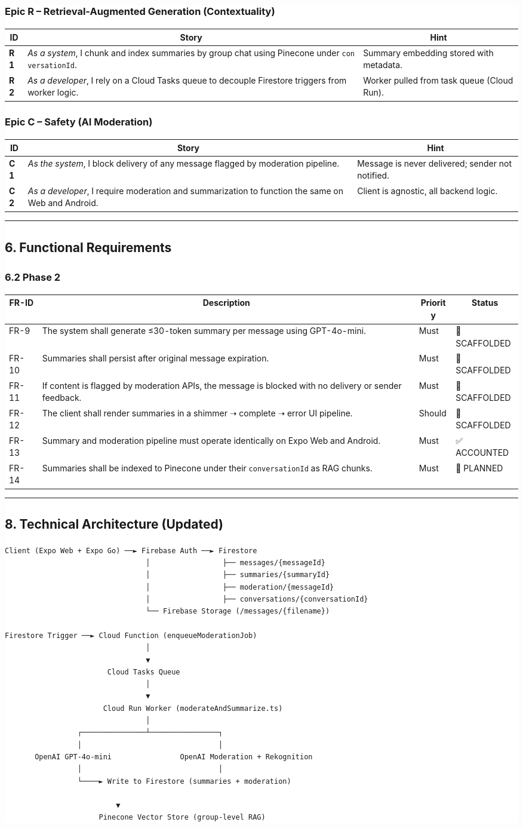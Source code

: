 ### Epic R – Retrieval-Augmented Generation (Contextuality)

| ID     | Story                                                                                             | Hint                                       |
| ------ | ------------------------------------------------------------------------------------------------- | ------------------------------------------ |
| **R1** | *As a system*, I chunk and index summaries by group chat using Pinecone under `conversationId`.   | Summary embedding stored with metadata.    |
| **R2** | *As a developer*, I rely on a Cloud Tasks queue to decouple Firestore triggers from worker logic. | Worker pulled from task queue (Cloud Run). |

### Epic C – Safety (AI Moderation)

| ID     | Story                                                                                             | Hint                                             |
| ------ | ------------------------------------------------------------------------------------------------- | ------------------------------------------------ |
| **C1** | *As the system*, I block delivery of any message flagged by moderation pipeline.                  | Message is never delivered; sender not notified. |
| **C2** | *As a developer*, I require moderation and summarization to function the same on Web and Android. | Client is agnostic, all backend logic.           |

---

## 6. Functional Requirements

### 6.2 Phase 2

| FR-ID | Description                                                                                           | Priority | Status        |
| ----- | ----------------------------------------------------------------------------------------------------- | -------- | ------------- |
| FR-9  | The system shall generate ≤30-token summary per message using GPT-4o-mini.                            | Must     | 🔮 SCAFFOLDED |
| FR-10 | Summaries shall persist after original message expiration.                                            | Must     | 🔮 SCAFFOLDED |
| FR-11 | If content is flagged by moderation APIs, the message is blocked with no delivery or sender feedback. | Must     | 🔮 SCAFFOLDED |
| FR-12 | The client shall render summaries in a shimmer ➝ complete ➝ error UI pipeline.                        | Should   | 🔮 SCAFFOLDED |
| FR-13 | Summary and moderation pipeline must operate identically on Expo Web and Android.                     | Must     | ✅ ACCOUNTED   |
| FR-14 | Summaries shall be indexed to Pinecone under their `conversationId` as RAG chunks.                    | Must     | 🔮 PLANNED    |

---

## 8. Technical Architecture (Updated)

```
Client (Expo Web + Expo Go) ──► Firebase Auth ──► Firestore
                                 │                 ├── messages/{messageId}
                                 │                 ├── summaries/{summaryId}
                                 │                 ├── moderation/{messageId}
                                 │                 ├── conversations/{conversationId}
                                 └── Firebase Storage (/messages/{filename})

Firestore Trigger ──► Cloud Function (enqueueModerationJob)
                                 │
                                 ▼
                        Cloud Tasks Queue
                                 │
                                 ▼
                       Cloud Run Worker (moderateAndSummarize.ts)
                                 │
                 ┌───────────────┴────────────────┐
                 │                                │
       OpenAI GPT-4o-mini                OpenAI Moderation + Rekognition
                 │                                │
                 └────► Write to Firestore (summaries + moderation)

                          ▼
                      Pinecone Vector Store (group-level RAG)
```
